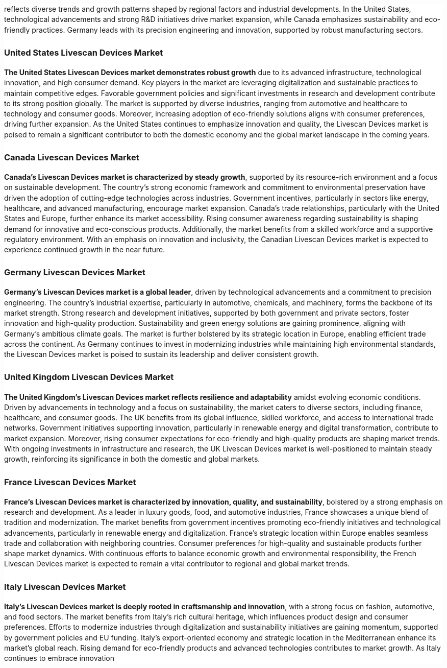reflects diverse trends and growth patterns shaped by regional factors and industrial developments. In the United States, technological advancements and strong R&amp;D initiatives drive market expansion, while Canada emphasizes sustainability and eco-friendly practices. Germany leads with its precision engineering and innovation, supported by robust manufacturing sectors.</span></em></p></blockquote><h3><strong>United States Livescan Devices Market</strong></h3><p><strong>The United States Livescan Devices market demonstrates robust growth</strong> due to its advanced infrastructure, technological innovation, and high consumer demand. Key players in the market are leveraging digitalization and sustainable practices to maintain competitive edges. Favorable government policies and significant investments in research and development contribute to its strong position globally. The market is supported by diverse industries, ranging from automotive and healthcare to technology and consumer goods. Moreover, increasing adoption of eco-friendly solutions aligns with consumer preferences, driving further expansion. As the United States continues to emphasize innovation and quality, the Livescan Devices market is poised to remain a significant contributor to both the domestic economy and the global market landscape in the coming years.</p><h3><strong>Canada Livescan Devices Market</strong></h3><p><strong>Canada&rsquo;s Livescan Devices market is characterized by steady growth</strong>, supported by its resource-rich environment and a focus on sustainable development. The country&rsquo;s strong economic framework and commitment to environmental preservation have driven the adoption of cutting-edge technologies across industries. Government incentives, particularly in sectors like energy, healthcare, and advanced manufacturing, encourage market expansion. Canada&rsquo;s trade relationships, particularly with the United States and Europe, further enhance its market accessibility. Rising consumer awareness regarding sustainability is shaping demand for innovative and eco-conscious products. Additionally, the market benefits from a skilled workforce and a supportive regulatory environment. With an emphasis on innovation and inclusivity, the Canadian Livescan Devices market is expected to experience continued growth in the near future.</p><h3><strong>Germany Livescan Devices Market</strong></h3><p><strong>Germany&rsquo;s Livescan Devices market is a global leader</strong>, driven by technological advancements and a commitment to precision engineering. The country&rsquo;s industrial expertise, particularly in automotive, chemicals, and machinery, forms the backbone of its market strength. Strong research and development initiatives, supported by both government and private sectors, foster innovation and high-quality production. Sustainability and green energy solutions are gaining prominence, aligning with Germany&rsquo;s ambitious climate goals. The market is further bolstered by its strategic location in Europe, enabling efficient trade across the continent. As Germany continues to invest in modernizing industries while maintaining high environmental standards, the Livescan Devices market is poised to sustain its leadership and deliver consistent growth.</p><h3><strong>United Kingdom Livescan Devices Market</strong></h3><p><strong>The United Kingdom&rsquo;s Livescan Devices market reflects resilience and adaptability</strong> amidst evolving economic conditions. Driven by advancements in technology and a focus on sustainability, the market caters to diverse sectors, including finance, healthcare, and consumer goods. The UK benefits from its global influence, skilled workforce, and access to international trade networks. Government initiatives supporting innovation, particularly in renewable energy and digital transformation, contribute to market expansion. Moreover, rising consumer expectations for eco-friendly and high-quality products are shaping market trends. With ongoing investments in infrastructure and research, the UK Livescan Devices market is well-positioned to maintain steady growth, reinforcing its significance in both the domestic and global markets.</p><h3><strong>France Livescan Devices Market</strong></h3><p><strong>France&rsquo;s Livescan Devices market is characterized by innovation, quality, and sustainability</strong>, bolstered by a strong emphasis on research and development. As a leader in luxury goods, food, and automotive industries, France showcases a unique blend of tradition and modernization. The market benefits from government incentives promoting eco-friendly initiatives and technological advancements, particularly in renewable energy and digitalization. France&rsquo;s strategic location within Europe enables seamless trade and collaboration with neighboring countries. Consumer preferences for high-quality and sustainable products further shape market dynamics. With continuous efforts to balance economic growth and environmental responsibility, the French Livescan Devices market is expected to remain a vital contributor to regional and global market trends.</p><h3><strong>Italy Livescan Devices Market</strong></h3><p><strong>Italy&rsquo;s Livescan Devices market is deeply rooted in craftsmanship and innovation</strong>, with a strong focus on fashion, automotive, and food sectors. The market benefits from Italy&rsquo;s rich cultural heritage, which influences product design and consumer preferences. Efforts to modernize industries through digitalization and sustainability initiatives are gaining momentum, supported by government policies and EU funding. Italy&rsquo;s export-oriented economy and strategic location in the Mediterranean enhance its market&rsquo;s global reach. Rising demand for eco-friendly products and advanced technologies contributes to market growth. As Italy continues to embrace innovation